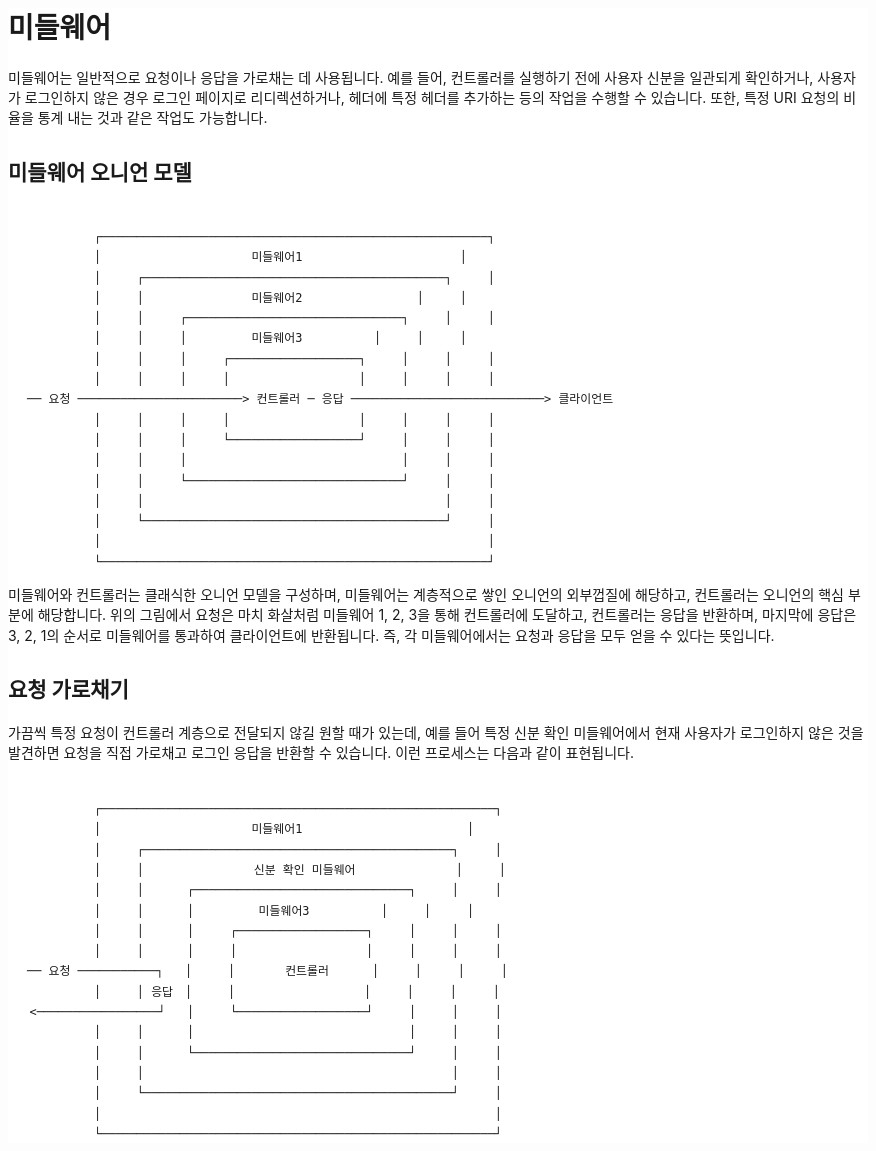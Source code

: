 # 미들웨어
미들웨어는 일반적으로 요청이나 응답을 가로채는 데 사용됩니다. 예를 들어, 컨트롤러를 실행하기 전에 사용자 신분을 일관되게 확인하거나, 사용자가 로그인하지 않은 경우 로그인 페이지로 리디렉션하거나, 헤더에 특정 헤더를 추가하는 등의 작업을 수행할 수 있습니다. 또한, 특정 URI 요청의 비율을 통계 내는 것과 같은 작업도 가능합니다.

## 미들웨어 오니언 모델

```
                              
            ┌──────────────────────────────────────────────────────┐
            │                     미들웨어1                      │ 
            │     ┌──────────────────────────────────────────┐     │
            │     │               미들웨어2                │     │
            │     │     ┌──────────────────────────────┐     │     │
            │     │     │         미들웨어3          │     │     │        
            │     │     │     ┌──────────────────┐     │     │     │
            │     │     │     │                  │     │     │     │
 　── 요청 ───────────────────────> 컨트롤러 ─ 응답 ───────────────────────────> 클라이언트
            │     │     │     │                  │     │     │     │
            │     │     │     └──────────────────┘     │     │     │
            │     │     │                              │     │     │
            │     │     └──────────────────────────────┘     │     │
            │     │                                          │     │
            │     └──────────────────────────────────────────┘     │
            │                                                      │
            └──────────────────────────────────────────────────────┘
```
미들웨어와 컨트롤러는 클래식한 오니언 모델을 구성하며, 미들웨어는 계층적으로 쌓인 오니언의 외부껍질에 해당하고, 컨트롤러는 오니언의 핵심 부분에 해당합니다. 위의 그림에서 요청은 마치 화살처럼 미들웨어 1, 2, 3을 통해 컨트롤러에 도달하고, 컨트롤러는 응답을 반환하며, 마지막에 응답은 3, 2, 1의 순서로 미들웨어를 통과하여 클라이언트에 반환됩니다. 즉, 각 미들웨어에서는 요청과 응답을 모두 얻을 수 있다는 뜻입니다.

## 요청 가로채기
가끔씩 특정 요청이 컨트롤러 계층으로 전달되지 않길 원할 때가 있는데, 예를 들어 특정 신분 확인 미들웨어에서 현재 사용자가 로그인하지 않은 것을 발견하면 요청을 직접 가로채고 로그인 응답을 반환할 수 있습니다. 이런 프로세스는 다음과 같이 표현됩니다.

```
                              
            ┌───────────────────────────────────────────────────────┐
            │                     미들웨어1                       │ 
            │     ┌───────────────────────────────────────────┐     │
            │     │          　 　 신분 확인 미들웨어              │     │
            │     │      ┌──────────────────────────────┐     │     │
            │     │      │         미들웨어3          │     │     │       
            │     │      │     ┌──────────────────┐     │     │     │
            │     │      │     │                  │     │     │     │
 　── 요청 ───────────┐   │     │       컨트롤러      │     │     │     │
            │     │ 응답　│     │                  │     │     │     │
   <─────────────────┘   │     └──────────────────┘     │     │     │
            │     │      │                              │     │     │
            │     │      └──────────────────────────────┘     │     │
            │     │                                           │     │
            │     └───────────────────────────────────────────┘     │
            │                                                       │
            └───────────────────────────────────────────────────────┘
```
